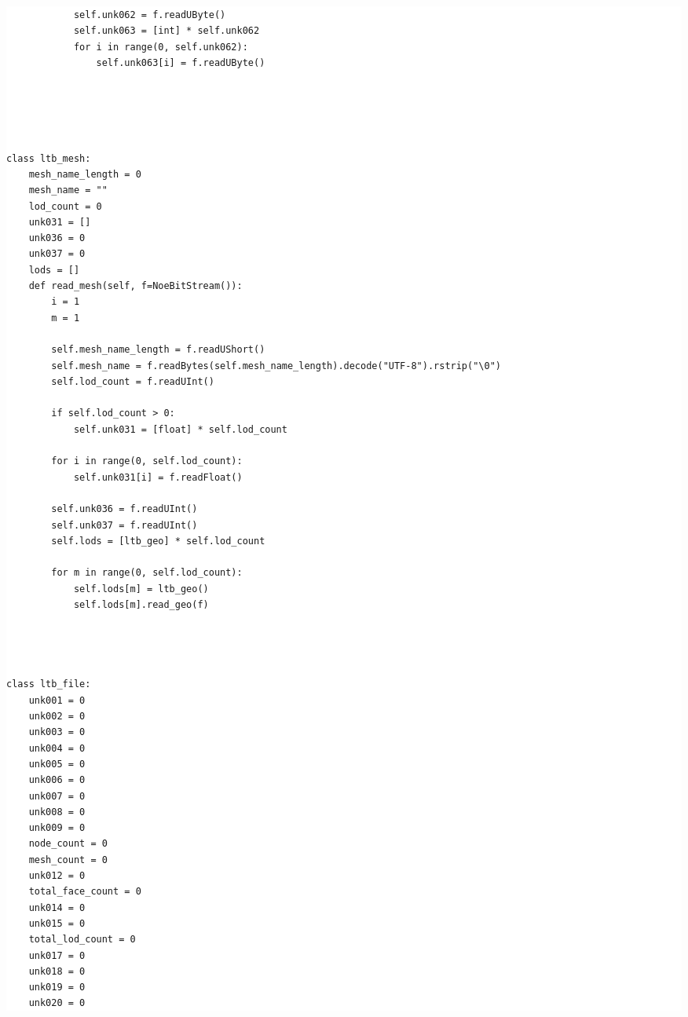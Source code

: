 ```
			self.unk062 = f.readUByte()
			self.unk063 = [int] * self.unk062
			for i in range(0, self.unk062):
				self.unk063[i] = f.readUByte()
				
			
		
	

class ltb_mesh:
	mesh_name_length = 0
	mesh_name = ""
	lod_count = 0
	unk031 = []
	unk036 = 0
	unk037 = 0
	lods = []
	def read_mesh(self, f=NoeBitStream()):
		i = 1
		m = 1
		
		self.mesh_name_length = f.readUShort()
		self.mesh_name = f.readBytes(self.mesh_name_length).decode("UTF-8").rstrip("\0")
		self.lod_count = f.readUInt()
		
		if self.lod_count > 0:
			self.unk031 = [float] * self.lod_count
		
		for i in range(0, self.lod_count):
			self.unk031[i] = f.readFloat()
			
		self.unk036 = f.readUInt()
		self.unk037 = f.readUInt()
		self.lods = [ltb_geo] * self.lod_count
		
		for m in range(0, self.lod_count):
			self.lods[m] = ltb_geo()
			self.lods[m].read_geo(f)
			
		
		

class ltb_file:
	unk001 = 0
	unk002 = 0
	unk003 = 0
	unk004 = 0
	unk005 = 0
	unk006 = 0
	unk007 = 0
	unk008 = 0
	unk009 = 0
	node_count = 0
	mesh_count = 0
	unk012 = 0
	total_face_count = 0
	unk014 = 0
	unk015 = 0
	total_lod_count = 0
	unk017 = 0
	unk018 = 0
	unk019 = 0
	unk020 = 0
```